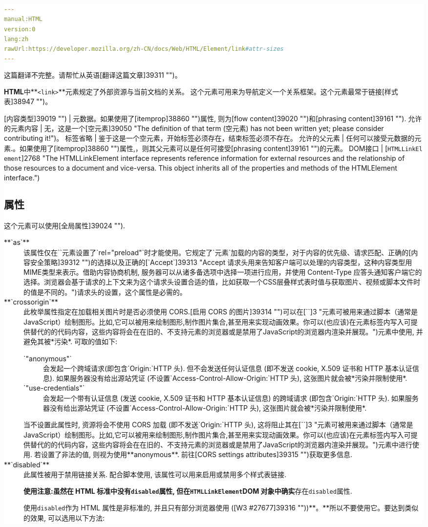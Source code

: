 ```yaml
---
manual:HTML
version:0
lang:zh
rawUrl:https://developer.mozilla.org/zh-CN/docs/Web/HTML/Element/link#attr-sizes
---
```




这篇翻译不完整。请帮忙从英语[翻译这篇文章]39311 "")。






**HTML**中**`<link>`**元素规定了外部资源与当前文档的关系。 这个元素可用来为导航定义一个关系框架。这个元素最常于链接[样式表]38947 "")。


[内容类型]39019 "") | 元数据。如果使用了[itemprop]38860 "")属性, 则为[flow content]39020 "")和[phrasing content]39161 ""). 
允许的元素内容 | 无，这是一个[空元素]39050 "The definition of that term (空元素) has not been written yet; please consider contributing it!")。 
标签省略 | 鉴于这是一个空元素，开始标签必须存在，结束标签必须不存在。 
允许的父元素 | 任何可以接受元数据的元素.。如果使用了[itemprop]38860 "")属性,，则其父元素可以是任何可接受[phrasing content]39161 "")的元素。 
DOM接口 | [`HTMLLinkElement`]2768 "The HTMLLinkElement interface represents reference information for external resources and the relationship of those resources to a document and vice-versa. This object inherits all of the properties and methods of the HTMLElement interface.") 


## 属性<a name="属性"></a>


这个元素可以使用[全局属性]39024 "").

<dl><dt id=''>**`as`**</dt><dd>该属性仅在`<link>`元素设置了`rel="preload"`时才能使用。它规定了`<link>元素`加载的内容的类型，对于内容的优先级、请求匹配、正确的[内容安全策略]39312 "")的选择以及正确的[`Accept`]39313 "Accept 请求头用来告知客户端可以处理的内容类型，这种内容类型用MIME类型来表示。借助内容协商机制, 服务器可以从诸多备选项中选择一项进行应用，并使用 Content-Type 应答头通知客户端它的选择。浏览器会基于请求的上下文来为这个请求头设置合适的值，比如获取一个CSS层叠样式表时值与获取图片、视频或脚本文件时的值是不同的。")请求头的设置，这个属性是必需的。</dd><dt id=''>**`crossorigin`**</dt><dd>此枚举属性指定在加载相关图片时是否必须使用 CORS.[启用 CORS 的图片]39314 "")可以在[`<canvas>`]3 "<canvas>元素可被用来通过脚本（通常是JavaScript）绘制图形。比如,它可以被用来绘制图形,制作图片集合,甚至用来实现动画效果。你可以(也应该)在元素标签内写入可提供替代的的代码内容，这些内容将会在在旧的、不支持<canvas>元素的浏览器或是禁用了JavaScript的浏览器内渲染并展现。")元素中使用, 并避免其被*污染*. 可取的值如下:<dl><dt id=''>`"anonymous"`</dt><dd>会发起一个跨域请求(即包含`Origin:`HTTP 头). 但不会发送任何认证信息 (即不发送 cookie, X.509 证书和 HTTP 基本认证信息). 如果服务器没有给出源站凭证 (不设置`Access-Control-Allow-Origin:`HTTP 头), 这张图片就会被*污染并限制使用*.</dd><dt id=''>`"use-credentials"`</dt><dd>会发起一个带有认证信息 (发送 cookie, X.509 证书和 HTTP 基本认证信息) 的跨域请求 (即包含`Origin:`HTTP 头). 如果服务器没有给出源站凭证 (不设置`Access-Control-Allow-Origin:`HTTP 头), 这张图片就会被*污染并限制使用*.</dd></dl>当不设置此属性时, 资源将会不使用 CORS 加载 (即不发送`Origin:`HTTP 头), 这将阻止其在[`<canvas>`]3 "<canvas>元素可被用来通过脚本（通常是JavaScript）绘制图形。比如,它可以被用来绘制图形,制作图片集合,甚至用来实现动画效果。你可以(也应该)在元素标签内写入可提供替代的的代码内容，这些内容将会在在旧的、不支持<canvas>元素的浏览器或是禁用了JavaScript的浏览器内渲染并展现。")元素中进行使用. 若设置了非法的值, 则视为使用**anonymous**. 前往[CORS settings attributes]39315 "")获取更多信息.</dd><dt id=''>**`disabled`**<i></i></dt><dd>此属性被用于禁用链接关系. 配合脚本使用, 该属性可以用来启用或禁用多个样式表链接.

**使用注意:**虽然在 HTML 标准中没有`disabled`属性, 但在`HTMLLinkElement`DOM 对象中**确实**存在`disabled`属性.



使用`disabled`作为 HTML 属性是非标准的, 并且只有部分浏览器使用 ([W3 #27677]39316 ""))**。**所以不要使用它。要达到类似的效果, 可以选用以下方法:
